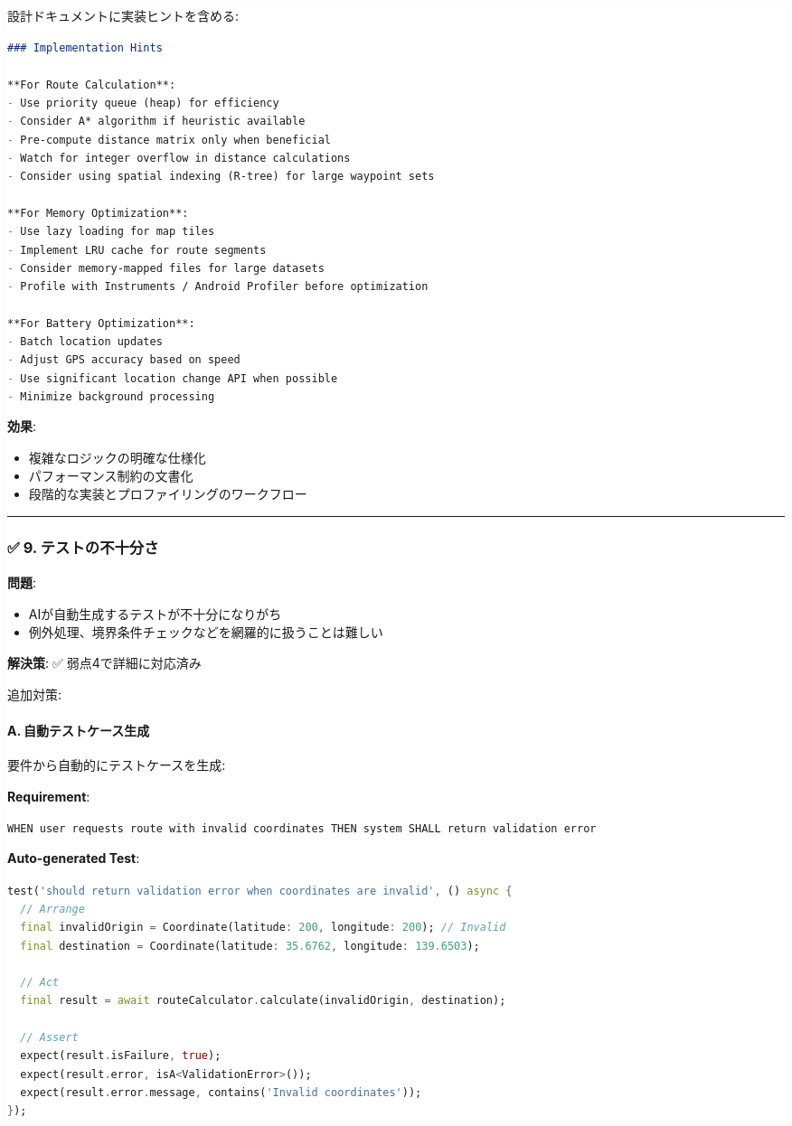 設計ドキュメントに実装ヒントを含める:

```markdown
### Implementation Hints

**For Route Calculation**:
- Use priority queue (heap) for efficiency
- Consider A* algorithm if heuristic available
- Pre-compute distance matrix only when beneficial
- Watch for integer overflow in distance calculations
- Consider using spatial indexing (R-tree) for large waypoint sets

**For Memory Optimization**:
- Use lazy loading for map tiles
- Implement LRU cache for route segments
- Consider memory-mapped files for large datasets
- Profile with Instruments / Android Profiler before optimization

**For Battery Optimization**:
- Batch location updates
- Adjust GPS accuracy based on speed
- Use significant location change API when possible
- Minimize background processing
```

**効果**:
- 複雑なロジックの明確な仕様化
- パフォーマンス制約の文書化
- 段階的な実装とプロファイリングのワークフロー

---

### ✅ 9. テストの不十分さ

**問題**:
- AIが自動生成するテストが不十分になりがち
- 例外処理、境界条件チェックなどを網羅的に扱うことは難しい

**解決策**: ✅ 弱点4で詳細に対応済み

追加対策:

#### A. 自動テストケース生成

要件から自動的にテストケースを生成:

**Requirement**:
```markdown
WHEN user requests route with invalid coordinates THEN system SHALL return validation error
```

**Auto-generated Test**:
```dart
test('should return validation error when coordinates are invalid', () async {
  // Arrange
  final invalidOrigin = Coordinate(latitude: 200, longitude: 200); // Invalid
  final destination = Coordinate(latitude: 35.6762, longitude: 139.6503);

  // Act
  final result = await routeCalculator.calculate(invalidOrigin, destination);

  // Assert
  expect(result.isFailure, true);
  expect(result.error, isA<ValidationError>());
  expect(result.error.message, contains('Invalid coordinates'));
});
```
